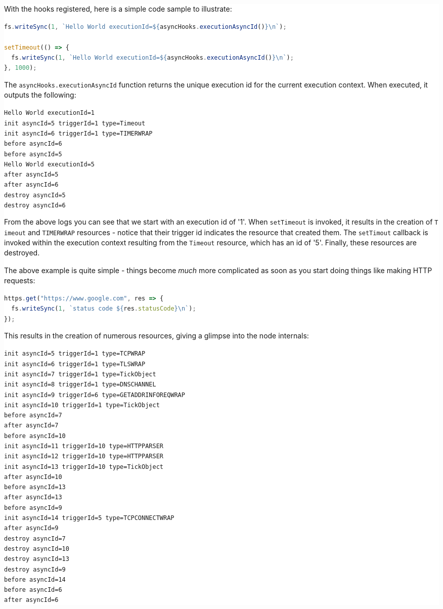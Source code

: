 With the hooks registered, here is a simple code sample to illustrate:

~~~javascript
fs.writeSync(1, `Hello World executionId=${asyncHooks.executionAsyncId()}\n`);

setTimeout(() => {
  fs.writeSync(1, `Hello World executionId=${asyncHooks.executionAsyncId()}\n`);
}, 1000);
~~~

The `asyncHooks.executionAsyncId` function returns the unique execution id for the current execution context. When executed, it outputs the following:

~~~
Hello World executionId=1
init asyncId=5 triggerId=1 type=Timeout
init asyncId=6 triggerId=1 type=TIMERWRAP
before asyncId=6
before asyncId=5
Hello World executionId=5
after asyncId=5
after asyncId=6
destroy asyncId=5
destroy asyncId=6
~~~

From the above logs you can see that we start with an execution id of '1'. When `setTimeout` is invoked, it results in the creation of `Timeout` and `TIMERWRAP` resources - notice that their trigger id indicates the resource that created them. The `setTimout` callback is invoked within the execution context resulting from the `Timeout` resource, which has an id of '5'. Finally, these resources are destroyed.

The above example is quite simple - things become *much* more complicated as soon as you start doing things like making HTTP requests:

~~~javascript
https.get("https://www.google.com", res => {
  fs.writeSync(1, `status code ${res.statusCode}\n`);
});
~~~

This results in the creation of numerous resources, giving a glimpse into the node internals:

~~~
init asyncId=5 triggerId=1 type=TCPWRAP
init asyncId=6 triggerId=1 type=TLSWRAP
init asyncId=7 triggerId=1 type=TickObject
init asyncId=8 triggerId=1 type=DNSCHANNEL
init asyncId=9 triggerId=6 type=GETADDRINFOREQWRAP
init asyncId=10 triggerId=1 type=TickObject
before asyncId=7
after asyncId=7
before asyncId=10
init asyncId=11 triggerId=10 type=HTTPPARSER
init asyncId=12 triggerId=10 type=HTTPPARSER
init asyncId=13 triggerId=10 type=TickObject
after asyncId=10
before asyncId=13
after asyncId=13
before asyncId=9
init asyncId=14 triggerId=5 type=TCPCONNECTWRAP
after asyncId=9
destroy asyncId=7
destroy asyncId=10
destroy asyncId=13
destroy asyncId=9
before asyncId=14
before asyncId=6
after asyncId=6
~~~